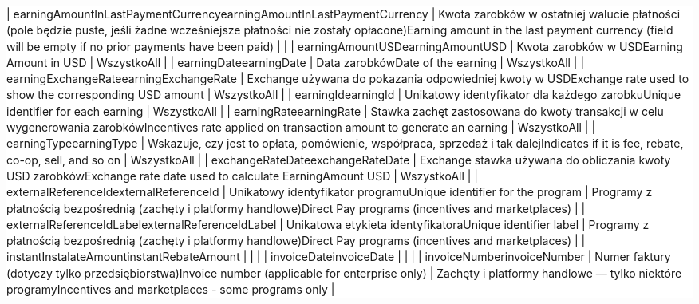 | <span data-ttu-id="71316-282">earningAmountInLastPaymentCurrency</span><span class="sxs-lookup"><span data-stu-id="71316-282">earningAmountInLastPaymentCurrency</span></span> | <span data-ttu-id="71316-283">Kwota zarobków w ostatniej walucie płatności (pole będzie puste, jeśli żadne wcześniejsze płatności nie zostały opłacone)</span><span class="sxs-lookup"><span data-stu-id="71316-283">Earning amount in the last payment currency (field will be empty if no prior payments have been paid)</span></span> |  |
| <span data-ttu-id="71316-284">earningAmountUSD</span><span class="sxs-lookup"><span data-stu-id="71316-284">earningAmountUSD</span></span> | <span data-ttu-id="71316-285">Kwota zarobków w USD</span><span class="sxs-lookup"><span data-stu-id="71316-285">Earning Amount in USD</span></span> | <span data-ttu-id="71316-286">Wszystko</span><span class="sxs-lookup"><span data-stu-id="71316-286">All</span></span> |
| <span data-ttu-id="71316-287">earningDate</span><span class="sxs-lookup"><span data-stu-id="71316-287">earningDate</span></span> | <span data-ttu-id="71316-288">Data zarobków</span><span class="sxs-lookup"><span data-stu-id="71316-288">Date of the earning</span></span> | <span data-ttu-id="71316-289">Wszystko</span><span class="sxs-lookup"><span data-stu-id="71316-289">All</span></span> |
| <span data-ttu-id="71316-290">earningExchangeRate</span><span class="sxs-lookup"><span data-stu-id="71316-290">earningExchangeRate</span></span> | <span data-ttu-id="71316-291">Exchange używana do pokazania odpowiedniej kwoty w USD</span><span class="sxs-lookup"><span data-stu-id="71316-291">Exchange rate used to show the corresponding USD amount</span></span> | <span data-ttu-id="71316-292">Wszystko</span><span class="sxs-lookup"><span data-stu-id="71316-292">All</span></span> |
| <span data-ttu-id="71316-293">earningId</span><span class="sxs-lookup"><span data-stu-id="71316-293">earningId</span></span> | <span data-ttu-id="71316-294">Unikatowy identyfikator dla każdego zarobku</span><span class="sxs-lookup"><span data-stu-id="71316-294">Unique identifier for each earning</span></span> | <span data-ttu-id="71316-295">Wszystko</span><span class="sxs-lookup"><span data-stu-id="71316-295">All</span></span> |
| <span data-ttu-id="71316-296">earningRate</span><span class="sxs-lookup"><span data-stu-id="71316-296">earningRate</span></span> | <span data-ttu-id="71316-297">Stawka zachęt zastosowana do kwoty transakcji w celu wygenerowania zarobków</span><span class="sxs-lookup"><span data-stu-id="71316-297">Incentives rate applied on transaction amount to generate an earning</span></span> | <span data-ttu-id="71316-298">Wszystko</span><span class="sxs-lookup"><span data-stu-id="71316-298">All</span></span> |
| <span data-ttu-id="71316-299">earningType</span><span class="sxs-lookup"><span data-stu-id="71316-299">earningType</span></span> | <span data-ttu-id="71316-300">Wskazuje, czy jest to opłata, pomówienie, współpraca, sprzedaż i tak dalej</span><span class="sxs-lookup"><span data-stu-id="71316-300">Indicates if it is fee, rebate, co-op, sell, and so on</span></span> | <span data-ttu-id="71316-301">Wszystko</span><span class="sxs-lookup"><span data-stu-id="71316-301">All</span></span> |
| <span data-ttu-id="71316-302">exchangeRateDate</span><span class="sxs-lookup"><span data-stu-id="71316-302">exchangeRateDate</span></span> | <span data-ttu-id="71316-303">Exchange stawka używana do obliczania kwoty USD zarobków</span><span class="sxs-lookup"><span data-stu-id="71316-303">Exchange rate date used to calculate EarningAmount USD</span></span> | <span data-ttu-id="71316-304">Wszystko</span><span class="sxs-lookup"><span data-stu-id="71316-304">All</span></span> |
| <span data-ttu-id="71316-305">externalReferenceId</span><span class="sxs-lookup"><span data-stu-id="71316-305">externalReferenceId</span></span> | <span data-ttu-id="71316-306">Unikatowy identyfikator programu</span><span class="sxs-lookup"><span data-stu-id="71316-306">Unique identifier for the program</span></span> | <span data-ttu-id="71316-307">Programy z płatnością bezpośrednią (zachęty i platformy handlowe)</span><span class="sxs-lookup"><span data-stu-id="71316-307">Direct Pay programs (incentives and marketplaces)</span></span> |
| <span data-ttu-id="71316-308">externalReferenceIdLabel</span><span class="sxs-lookup"><span data-stu-id="71316-308">externalReferenceIdLabel</span></span> | <span data-ttu-id="71316-309">Unikatowa etykieta identyfikatora</span><span class="sxs-lookup"><span data-stu-id="71316-309">Unique identifier label</span></span> | <span data-ttu-id="71316-310">Programy z płatnością bezpośrednią (zachęty i platformy handlowe)</span><span class="sxs-lookup"><span data-stu-id="71316-310">Direct Pay programs (incentives and marketplaces)</span></span> |
| <span data-ttu-id="71316-311">instantInstalateAmount</span><span class="sxs-lookup"><span data-stu-id="71316-311">instantRebateAmount</span></span> |  |  |
| <span data-ttu-id="71316-312">invoiceDate</span><span class="sxs-lookup"><span data-stu-id="71316-312">invoiceDate</span></span> |  |  |
| <span data-ttu-id="71316-313">invoiceNumber</span><span class="sxs-lookup"><span data-stu-id="71316-313">invoiceNumber</span></span> | <span data-ttu-id="71316-314">Numer faktury (dotyczy tylko przedsiębiorstwa)</span><span class="sxs-lookup"><span data-stu-id="71316-314">Invoice number (applicable for enterprise only)</span></span> | <span data-ttu-id="71316-315">Zachęty i platformy handlowe — tylko niektóre programy</span><span class="sxs-lookup"><span data-stu-id="71316-315">Incentives and marketplaces - some programs only</span></span> |